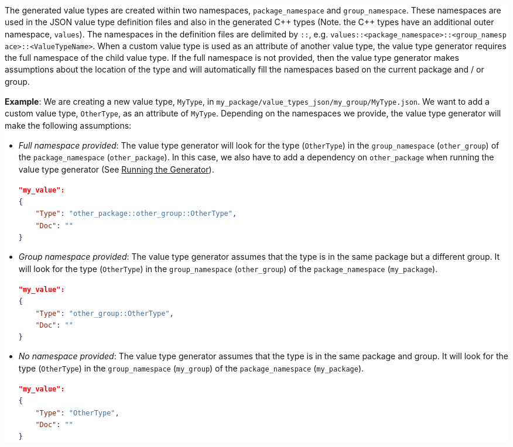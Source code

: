 The generated value types are created within two namespaces, `package_namespace` and `group_namespace`. These namespaces 
are used in the JSON value type definition files and also in the generated C++ types (Note. the C++ types have an 
additional outer namespace, `values`). The namespaces in the definition files are delimited by `::`, e.g. 
`values::<package_namespace>::<group_namespace>::<ValueTypeName>`. When a custom value type is used as an attribute of another value type, 
the value type generator requires the full namespace of the child value type. If the full namespace is not provided, 
then the value type generator makes assumptions about the location of the type and will automatically fill the 
namespaces based on the current package and / or group.

**Example**: We are creating a new value type, `MyType`, in `my_package/value_types_json/my_group/MyType.json`. We want 
to add a custom value type, `OtherType`, as an attribute of `MyType`. Depending on the namespaces we provide, the value 
type generator will make the following assumptions:

* *Full namespace provided*: The value type generator will look for the type (`OtherType`) in the `group_namespace` 
(`other_group`) of the `package_namespace` (`other_package`). In this case, we also have to add a dependency on 
`other_package` when running the value type generator (See [Running the Generator](#running-the-generator)).

  ```json
  "my_value":
  {
      "Type": "other_package::other_group::OtherType",
      "Doc": ""
  }
  ```

* *Group namespace provided*: The value type generator assumes that the type is in the same package but a different 
group. It will look for the type (`OtherType`) in the `group_namespace` (`other_group`) of the `package_namespace` 
(`my_package`).

  ```json
  "my_value":
  {
      "Type": "other_group::OtherType",
      "Doc": ""
  }
  ```
* *No namespace provided*: The value type generator assumes that the type is in the same package and group. It will look 
for the type (`OtherType`) in the `group_namespace` (`my_group`) of the `package_namespace` (`my_package`).

  ```json
  "my_value":
  {
      "Type": "OtherType",
      "Doc": ""
  }
  ```
